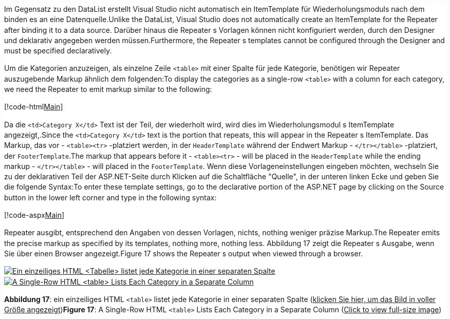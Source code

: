 
<span data-ttu-id="7bc3b-257">Im Gegensatz zu den DataList erstellt Visual Studio nicht automatisch ein ItemTemplate für Wiederholungsmoduls nach dem binden es an eine Datenquelle.</span><span class="sxs-lookup"><span data-stu-id="7bc3b-257">Unlike the DataList, Visual Studio does not automatically create an ItemTemplate for the Repeater after binding it to a data source.</span></span> <span data-ttu-id="7bc3b-258">Darüber hinaus die Repeater s Vorlagen können nicht konfiguriert werden, durch den Designer und deklarativ angegeben werden müssen.</span><span class="sxs-lookup"><span data-stu-id="7bc3b-258">Furthermore, the Repeater s templates cannot be configured through the Designer and must be specified declaratively.</span></span>

<span data-ttu-id="7bc3b-259">Um die Kategorien anzuzeigen, als einzelne Zeile `<table>` mit einer Spalte für jede Kategorie, benötigen wir Repeater auszugebende Markup ähnlich dem folgenden:</span><span class="sxs-lookup"><span data-stu-id="7bc3b-259">To display the categories as a single-row `<table>` with a column for each category, we need the Repeater to emit markup similar to the following:</span></span>


[!code-html[Main](displaying-data-with-the-datalist-and-repeater-controls-cs/samples/sample7.html)]

<span data-ttu-id="7bc3b-260">Da die `<td>Category X</td>` Text ist der Teil, der wiederholt wird, wird dies im Wiederholungsmodul s ItemTemplate angezeigt,.</span><span class="sxs-lookup"><span data-stu-id="7bc3b-260">Since the `<td>Category X</td>` text is the portion that repeats, this will appear in the Repeater s ItemTemplate.</span></span> <span data-ttu-id="7bc3b-261">Das Markup, das vor - `<table><tr>` -platziert werden, in der `HeaderTemplate` während der Endwert Markup - `</tr></table>` -platziert, der `FooterTemplate`.</span><span class="sxs-lookup"><span data-stu-id="7bc3b-261">The markup that appears before it - `<table><tr>` - will be placed in the `HeaderTemplate` while the ending markup - `</tr></table>` - will placed in the `FooterTemplate`.</span></span> <span data-ttu-id="7bc3b-262">Wenn diese Vorlageneinstellungen eingeben möchten, wechseln Sie zu der deklarativen Teil der ASP.NET-Seite durch Klicken auf die Schaltfläche "Quelle", in der unteren linken Ecke und geben Sie die folgende Syntax:</span><span class="sxs-lookup"><span data-stu-id="7bc3b-262">To enter these template settings, go to the declarative portion of the ASP.NET page by clicking on the Source button in the lower left corner and type in the following syntax:</span></span>


[!code-aspx[Main](displaying-data-with-the-datalist-and-repeater-controls-cs/samples/sample8.aspx)]

<span data-ttu-id="7bc3b-263">Repeater ausgibt, entsprechend den Angaben von dessen Vorlagen, nichts, nothing weniger präzise Markup.</span><span class="sxs-lookup"><span data-stu-id="7bc3b-263">The Repeater emits the precise markup as specified by its templates, nothing more, nothing less.</span></span> <span data-ttu-id="7bc3b-264">Abbildung 17 zeigt die Repeater s Ausgabe, wenn Sie über einen Browser angezeigt.</span><span class="sxs-lookup"><span data-stu-id="7bc3b-264">Figure 17 shows the Repeater s output when viewed through a browser.</span></span>


<span data-ttu-id="7bc3b-265">[![Ein einzeiliges HTML &lt;Tabelle&gt; listet jede Kategorie in einer separaten Spalte](displaying-data-with-the-datalist-and-repeater-controls-cs/_static/image46.png)](displaying-data-with-the-datalist-and-repeater-controls-cs/_static/image45.png)</span><span class="sxs-lookup"><span data-stu-id="7bc3b-265">[![A Single-Row HTML &lt;table&gt; Lists Each Category in a Separate Column](displaying-data-with-the-datalist-and-repeater-controls-cs/_static/image46.png)](displaying-data-with-the-datalist-and-repeater-controls-cs/_static/image45.png)</span></span>

<span data-ttu-id="7bc3b-266">**Abbildung 17**: ein einzeiliges HTML `<table>` listet jede Kategorie in einer separaten Spalte ([klicken Sie hier, um das Bild in voller Größe angezeigt](displaying-data-with-the-datalist-and-repeater-controls-cs/_static/image47.png))</span><span class="sxs-lookup"><span data-stu-id="7bc3b-266">**Figure 17**: A Single-Row HTML `<table>` Lists Each Category in a Separate Column ([Click to view full-size image](displaying-data-with-the-datalist-and-repeater-controls-cs/_static/image47.png))</span></span>
